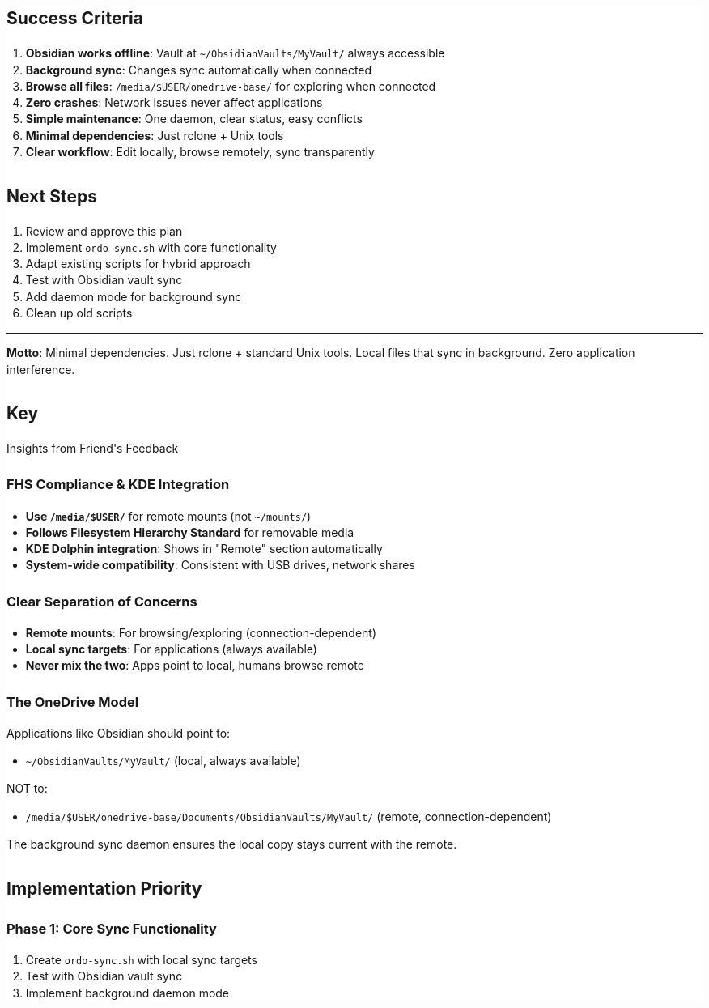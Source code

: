 ## Success Criteria
1. **Obsidian works offline**: Vault at `~/ObsidianVaults/MyVault/` always accessible
2. **Background sync**: Changes sync automatically when connected
3. **Browse all files**: `/media/$USER/onedrive-base/` for exploring when connected
4. **Zero crashes**: Network issues never affect applications
5. **Simple maintenance**: One daemon, clear status, easy conflicts
6. **Minimal dependencies**: Just rclone + Unix tools
7. **Clear workflow**: Edit locally, browse remotely, sync transparently

## Next Steps
1. Review and approve this plan
2. Implement `ordo-sync.sh` with core functionality
3. Adapt existing scripts for hybrid approach
4. Test with Obsidian vault sync
5. Add daemon mode for background sync
6. Clean up old scripts

---

**Motto**: Minimal dependencies. Just rclone + standard Unix tools. Local files that sync in background. Zero application interference.
## Key
 Insights from Friend's Feedback

### FHS Compliance & KDE Integration
- **Use `/media/$USER/`** for remote mounts (not `~/mounts/`)
- **Follows Filesystem Hierarchy Standard** for removable media
- **KDE Dolphin integration**: Shows in "Remote" section automatically
- **System-wide compatibility**: Consistent with USB drives, network shares

### Clear Separation of Concerns
- **Remote mounts**: For browsing/exploring (connection-dependent)
- **Local sync targets**: For applications (always available)
- **Never mix the two**: Apps point to local, humans browse remote

### The OneDrive Model
Applications like Obsidian should point to:
- `~/ObsidianVaults/MyVault/` (local, always available)

NOT to:
- `/media/$USER/onedrive-base/Documents/ObsidianVaults/MyVault/` (remote, connection-dependent)

The background sync daemon ensures the local copy stays current with the remote.

## Implementation Priority

### Phase 1: Core Sync Functionality
1. Create `ordo-sync.sh` with local sync targets
2. Test with Obsidian vault sync
3. Implement background daemon mode

